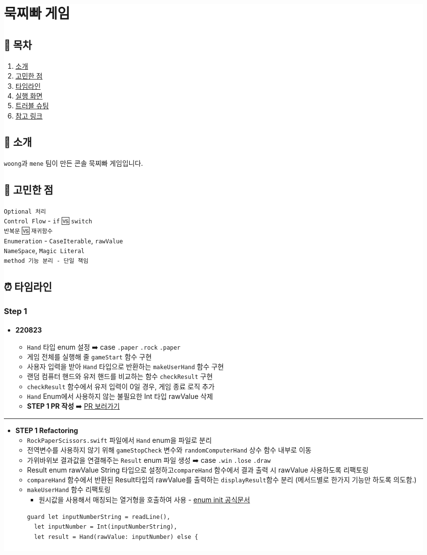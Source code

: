 # 묵찌빠 게임

## 📖 목차
1. [소개](#-소개)
2. [고민한 점](#-고민한-점)
3. [타임라인](#-타임라인)
4. [실행 화면](#-실행-화면)
5. [트러블 슈팅](#-트러블-슈팅)
6. [참고 링크](#-참고-링크)

## 🌱 소개

`woong`과 `mene` 팀이 만든 콘솔 묵찌빠 게임입니다.
 
## 👀 고민한 점

`Optional 처리`  
`Control Flow` - `if` 🆚 `switch`  
`반복문` 🆚 `재귀함수`  
`Enumeration` - `CaseIterable`, `rawValue`  
`NameSpace`, `Magic Literal`  
`method 기능 분리 - 단일 책임`  

## ⏰ 타임라인

### Step 1

- **220823**

    - `Hand` 타입 enum 설정  ➡️ case `.paper` `.rock` `.paper`
    - 게임 전체를 실행해 줄 `gameStart` 함수 구현
    - 사용자 입력을 받아 `Hand` 타입으로 반환하는 `makeUserHand` 함수 구현
    - 랜덤 컴퓨터 핸드와 유저 핸드를 비교하는 함수 `checkResult` 구현
    - `checkResult` 함수에서 유저 입력이 0일 경우, 게임 종료 로직 추가
    - `Hand` Enum에서 사용하지 않는 불필요한 Int 타입 rawValue 삭제
    - **STEP 1 PR 작성** ➡️ [PR 보러가기](https://github.com/yagom-academy/ios-rock-paper-scissors/pull/160)
---
- **STEP 1 Refactoring**
    - `RockPaperScissors.swift` 파일에서 `Hand` enum을 파일로 분리
    - 전역변수를 사용하지 않기 위해 `gameStopCheck` 변수와 `randomComputerHand`  상수 함수 내부로 이동
    - 가위바위보 결과값을 연결해주는 `Result` enum 파일 생성 ➡️ case `.win` `.lose` `.draw` 
    - Result enum rawValue String 타입으로 설정하고`compareHand` 함수에서 결과 출력 시 rawValue 사용하도록 리팩토링
    - `compareHand` 함수에서 반환된 Result타입의 rawValue를 출력하는 `displayResult`함수 분리 (메서드별로 한가지 기능만 하도록 의도함.)
    - `makeUserHand` 함수 리팩토링
        - 원시값을 사용해서 매칭되는 열거형을 호출하여 사용 - [enum init 공식문서](https://developer.apple.com/documentation/swift/rawrepresentable/init(rawvalue:))
        ```swift=
        guard let inputNumberString = readLine(),
          let inputNumber = Int(inputNumberString),
          let result = Hand(rawValue: inputNumber) else {
        